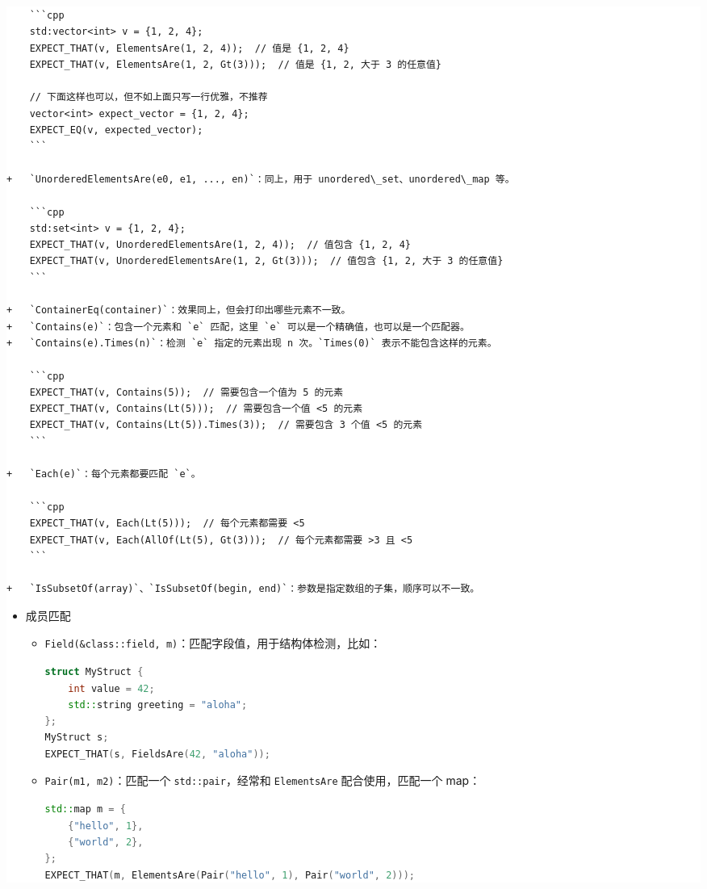         ```cpp
        std:vector<int> v = {1, 2, 4};
        EXPECT_THAT(v, ElementsAre(1, 2, 4));  // 值是 {1, 2, 4}
        EXPECT_THAT(v, ElementsAre(1, 2, Gt(3)));  // 值是 {1, 2, 大于 3 的任意值}

        // 下面这样也可以，但不如上面只写一行优雅，不推荐
        vector<int> expect_vector = {1, 2, 4};
        EXPECT_EQ(v, expected_vector);
        ```

    +   `UnorderedElementsAre(e0, e1, ..., en)`：同上，用于 unordered\_set、unordered\_map 等。

        ```cpp
        std:set<int> v = {1, 2, 4};
        EXPECT_THAT(v, UnorderedElementsAre(1, 2, 4));  // 值包含 {1, 2, 4}
        EXPECT_THAT(v, UnorderedElementsAre(1, 2, Gt(3)));  // 值包含 {1, 2, 大于 3 的任意值}
        ```

    +   `ContainerEq(container)`：效果同上，但会打印出哪些元素不一致。
    +   `Contains(e)`：包含一个元素和 `e` 匹配，这里 `e` 可以是一个精确值，也可以是一个匹配器。
    +   `Contains(e).Times(n)`：检测 `e` 指定的元素出现 n 次。`Times(0)` 表示不能包含这样的元素。

        ```cpp
        EXPECT_THAT(v, Contains(5));  // 需要包含一个值为 5 的元素
        EXPECT_THAT(v, Contains(Lt(5)));  // 需要包含一个值 <5 的元素
        EXPECT_THAT(v, Contains(Lt(5)).Times(3));  // 需要包含 3 个值 <5 的元素
        ```

    +   `Each(e)`：每个元素都要匹配 `e`。

        ```cpp
        EXPECT_THAT(v, Each(Lt(5)));  // 每个元素都需要 <5
        EXPECT_THAT(v, Each(AllOf(Lt(5), Gt(3)));  // 每个元素都需要 >3 且 <5
        ```

    +   `IsSubsetOf(array)`、`IsSubsetOf(begin, end)`：参数是指定数组的子集，顺序可以不一致。
+   成员匹配
    +   `Field(&class::field, m)`：匹配字段值，用于结构体检测，比如：

        ```cpp
        struct MyStruct {
            int value = 42;
            std::string greeting = "aloha";
        };
        MyStruct s;
        EXPECT_THAT(s, FieldsAre(42, "aloha"));
        ```

    +   `Pair(m1, m2)`：匹配一个 `std::pair`，经常和 `ElementsAre` 配合使用，匹配一个 map：

        ```cpp
        std::map m = {
            {"hello", 1},
            {"world", 2},
        };
        EXPECT_THAT(m, ElementsAre(Pair("hello", 1), Pair("world", 2)));
        ```
